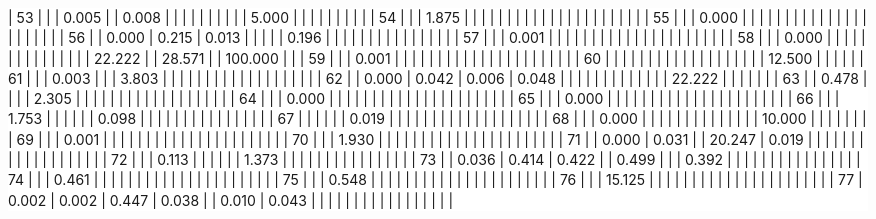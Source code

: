 |    53 |         |         |   0.005 |         |   0.008 |         |         |         |         |         |         |         |         |         |   5.000 |         |         |         |         |         |         |         |         |
|    54 |         |         |   1.875 |         |         |         |         |         |         |         |         |         |         |         |         |         |         |         |         |         |         |         |         |
|    55 |         |         |   0.000 |         |         |         |         |         |         |         |         |         |         |         |         |         |         |         |         |         |         |         |         |
|    56 |         |   0.000 |   0.215 |   0.013 |         |         |         |         |   0.196 |         |         |         |         |         |         |         |         |         |         |         |         |         |         |
|    57 |         |         |   0.001 |         |         |         |         |         |         |         |         |         |         |         |         |         |         |         |         |         |         |         |         |
|    58 |         |         |   0.000 |         |         |         |         |         |         |         |         |         |         |         |         |         |         |  22.222 |         |  28.571 |         | 100.000 |         |
|    59 |         |         |   0.001 |         |         |         |         |         |         |         |         |         |         |         |         |         |         |         |         |         |         |         |         |
|    60 |         |         |         |         |         |         |         |         |         |         |         |         |         |         |         |         |         |         |  12.500 |         |         |         |         |
|    61 |         |         |   0.003 |         |         |   3.803 |         |         |         |         |         |         |         |         |         |         |         |         |         |         |         |         |         |
|    62 |         |   0.000 |   0.042 |   0.006 |   0.048 |         |         |         |         |         |         |         |         |         |         |         |         |  22.222 |         |         |         |         |         |
|    63 |         |   0.478 |         |         |         |   2.305 |         |         |         |         |         |         |         |         |         |         |         |         |         |         |         |         |         |
|    64 |         |         |   0.000 |         |         |         |         |         |         |         |         |         |         |         |         |         |         |         |         |         |         |         |         |
|    65 |         |         |   0.000 |         |         |         |         |         |         |         |         |         |         |         |         |         |         |         |         |         |         |         |         |
|    66 |         |         |   1.753 |         |         |         |         |         |   0.098 |         |         |         |         |         |         |         |         |         |         |         |         |         |         |
|    67 |         |         |         |         |         |   0.019 |         |         |         |         |         |         |         |         |         |         |         |         |         |         |         |         |         |
|    68 |         |         |   0.000 |         |         |         |         |         |         |         |         |         |         |         |         |         |  10.000 |         |         |         |         |         |         |
|    69 |         |         |   0.001 |         |         |         |         |         |         |         |         |         |         |         |         |         |         |         |         |         |         |         |         |
|    70 |         |         |   1.930 |         |         |         |         |         |         |         |         |         |         |         |         |         |         |         |         |         |         |         |         |
|    71 |         |   0.000 |   0.031 |         |  20.247 |   0.019 |         |         |         |         |         |         |         |         |         |         |         |         |         |         |         |         |         |
|    72 |         |         |   0.113 |         |         |         |         |         |   1.373 |         |         |         |         |         |         |         |         |         |         |         |         |         |         |
|    73 |         |   0.036 |   0.414 |   0.422 |         |   0.499 |         |         |   0.392 |         |         |         |         |         |         |         |         |         |         |         |         |         |         |
|    74 |         |         |   0.461 |         |         |         |         |         |         |         |         |         |         |         |         |         |         |         |         |         |         |         |         |
|    75 |         |         |   0.548 |         |         |         |         |         |         |         |         |         |         |         |         |         |         |         |         |         |         |         |         |
|    76 |         |         |  15.125 |         |         |         |         |         |         |         |         |         |         |         |         |         |         |         |         |         |         |         |         |
|    77 |   0.002 |   0.002 |   0.447 |   0.038 |         |   0.010 |   0.043 |         |         |         |         |         |         |         |         |         |         |         |         |         |         |         |         |
